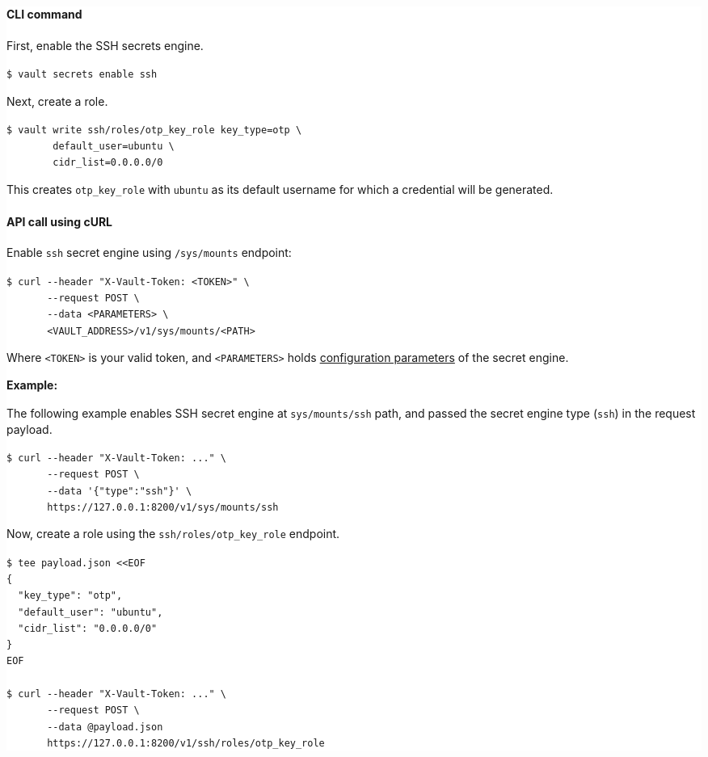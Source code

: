 #### CLI command

First, enable the SSH secrets engine.

```plaintext
$ vault secrets enable ssh
```

Next, create a role.

```plaintext
$ vault write ssh/roles/otp_key_role key_type=otp \
        default_user=ubuntu \
        cidr_list=0.0.0.0/0
```

This creates `otp_key_role` with `ubuntu` as its default username for which a
credential will be generated.

#### API call using cURL

Enable `ssh` secret engine using `/sys/mounts` endpoint:

```plaintext
$ curl --header "X-Vault-Token: <TOKEN>" \
       --request POST \
       --data <PARAMETERS> \
       <VAULT_ADDRESS>/v1/sys/mounts/<PATH>
```

Where `<TOKEN>` is your valid token, and `<PARAMETERS>` holds [configuration
parameters](/api/system/mounts.html#enable-secrets-engine) of the secret engine.

**Example:**

The following example enables SSH secret engine at `sys/mounts/ssh`
path, and passed the secret engine type (`ssh`) in the request payload.

```plaintext
$ curl --header "X-Vault-Token: ..." \
       --request POST \
       --data '{"type":"ssh"}' \
       https://127.0.0.1:8200/v1/sys/mounts/ssh
```

Now, create a role using the `ssh/roles/otp_key_role` endpoint.

```plaintext
$ tee payload.json <<EOF
{
  "key_type": "otp",
  "default_user": "ubuntu",
  "cidr_list": "0.0.0.0/0"
}
EOF

$ curl --header "X-Vault-Token: ..." \
       --request POST \
       --data @payload.json
       https://127.0.0.1:8200/v1/ssh/roles/otp_key_role   
```
